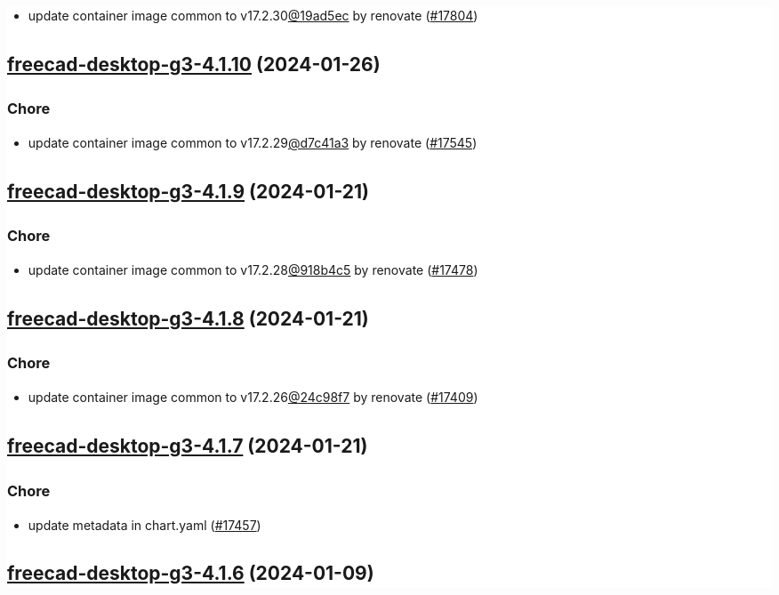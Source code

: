 

- update container image common to v17.2.30[@19ad5ec](https://github.com/19ad5ec) by renovate ([#17804](https://github.com/truecharts/charts/issues/17804))


## [freecad-desktop-g3-4.1.10](https://github.com/truecharts/charts/compare/freecad-desktop-g3-4.1.9...freecad-desktop-g3-4.1.10) (2024-01-26)

### Chore



- update container image common to v17.2.29[@d7c41a3](https://github.com/d7c41a3) by renovate ([#17545](https://github.com/truecharts/charts/issues/17545))


## [freecad-desktop-g3-4.1.9](https://github.com/truecharts/charts/compare/freecad-desktop-g3-4.1.8...freecad-desktop-g3-4.1.9) (2024-01-21)

### Chore



- update container image common to v17.2.28[@918b4c5](https://github.com/918b4c5) by renovate ([#17478](https://github.com/truecharts/charts/issues/17478))


## [freecad-desktop-g3-4.1.8](https://github.com/truecharts/charts/compare/freecad-desktop-g3-4.1.7...freecad-desktop-g3-4.1.8) (2024-01-21)

### Chore



- update container image common to v17.2.26[@24c98f7](https://github.com/24c98f7) by renovate ([#17409](https://github.com/truecharts/charts/issues/17409))


## [freecad-desktop-g3-4.1.7](https://github.com/truecharts/charts/compare/freecad-desktop-g3-4.1.6...freecad-desktop-g3-4.1.7) (2024-01-21)

### Chore



- update metadata in chart.yaml ([#17457](https://github.com/truecharts/charts/issues/17457))




## [freecad-desktop-g3-4.1.6](https://github.com/truecharts/charts/compare/freecad-desktop-g3-4.1.5...freecad-desktop-g3-4.1.6) (2024-01-09)
